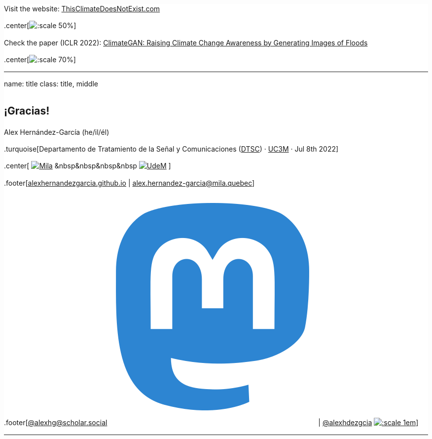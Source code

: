 Visit the website: [ThisClimateDoesNotExist.com](https://thisclimatedoesnotexist.com)

.center[![:scale 50%](../assets/images/slides/vicc/website_snapshot_home.png)]
    
Check the paper (ICLR 2022): [ClimateGAN: Raising Climate Change Awareness by Generating Images of Floods](https://arxiv.org/abs/2110.02871v1)

.center[![:scale 70%](../assets/images/slides/vicc/climategan_arxiv.png)]
    
---

name: title
class: title, middle

## ¡Gracias!

Alex Hernández-García (he/il/él)

.turquoise[Departamento de Tratamiento de la Señal y Comunicaciones ([DTSC](https://www.tsc.uc3m.es/)) · [UC3M](https://www.uc3m.es) · Jul 8th 2022]

.center[
<a href="https://mila.quebec/"><img src="../assets/images/slides/logos/mila-beige.png" alt="Mila" style="height: 4em"></a>
&nbsp&nbsp&nbsp&nbsp
<a href="https://www.umontreal.ca/"><img src="../assets/images/slides/logos/udem-white.png" alt="UdeM" style="height: 4em"></a>
]

.footer[[alexhernandezgarcia.github.io](https://alexhernandezgarcia.github.io/) | [alex.hernandez-garcia@mila.quebec](mailto:alex.hernandez-garcia@mila.quebec)]<br>
.footer[[@alexhg@scholar.social](https://scholar.social/@alexhg) [![:scale 1em](../assets/images/slides/misc/mastodon.png)](https://scholar.social/@alexhg) | [@alexhdezgcia](https://twitter.com/alexhdezgcia) [![:scale 1em](../assets/images/slides/misc/twitter.png)](https://twitter.com/alexhdezgcia)]

---